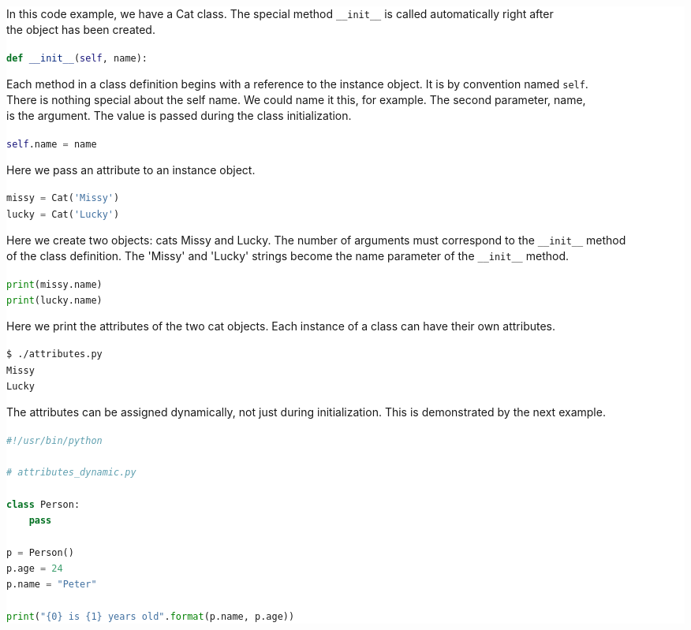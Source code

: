 In this code example, we have a Cat class. The special method `__init__` is called automatically right after  
the object has been created.

```python
def __init__(self, name):
```

Each method in a class definition begins with a reference to the instance object. It is by convention named `self`.  
There is nothing special about the self name. We could name it this, for example. The second parameter, name,  
is the argument. The value is passed during the class initialization.  

```python
self.name = name
```

Here we pass an attribute to an instance object.

```python
missy = Cat('Missy')
lucky = Cat('Lucky')
```

Here we create two objects: cats Missy and Lucky. The number of arguments must correspond to the `__init__` method  
of the class definition. The 'Missy' and 'Lucky' strings become the name parameter of the `__init__` method.  

```python
print(missy.name)
print(lucky.name)
```

Here we print the attributes of the two cat objects. Each instance of a class can have their own attributes.

```
$ ./attributes.py 
Missy
Lucky
```

The attributes can be assigned dynamically, not just during initialization. This is demonstrated by the next example.  

```python
#!/usr/bin/python

# attributes_dynamic.py

class Person:
    pass

p = Person()
p.age = 24
p.name = "Peter"

print("{0} is {1} years old".format(p.name, p.age))
```
